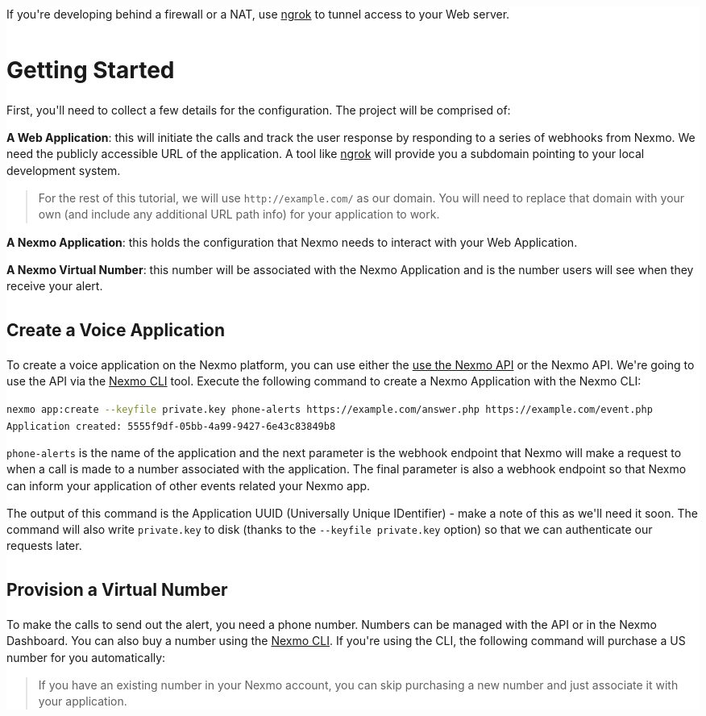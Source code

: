 If you're developing behind a firewall or a NAT, use [ngrok](https://www.nexmo.com/blog/2017/07/04/local-development-nexmo-ngrok-tunnel-dr/) to tunnel access to your Web server.

# Getting Started

First, you'll need to collect a few details for the configuration. The project will be comprised of:

**A Web Application**: this will initiate the calls and track the user response by responding to a series of webhooks from Nexmo. We need the publicly accessible URL of the application. A tool like [ngrok](https://www.nexmo.com/blog/2017/07/04/local-development-nexmo-ngrok-tunnel-dr/) will provide you a subdomain pointing to your local development system.

> For the rest of this tutorial, we will use `http://example.com/` as our domain. You will need to replace that domain with your own (and include any additional URL path info) for your application to work.

**A Nexmo Application**: this holds the configuration that Nexmo needs to interact with your Web Application.

**A Nexmo Virtual Number**: this number will be associated with the Nexmo Application and is the number users will see when they receive your alert.

## Create a Voice Application

To create a voice application on the Nexmo platform, you can use either the [use the Nexmo API](https://dashboard.nexmo.com) or the Nexmo API. We're going to use the API via the [Nexmo CLI](https://github.com/Nexmo/nexmo-cli) tool. Execute the following command to create a Nexmo Application with the Nexmo CLI:

```bash
nexmo app:create --keyfile private.key phone-alerts https://example.com/answer.php https://example.com/event.php
Application created: 5555f9df-05bb-4a99-9427-6e43c83849b8
```

`phone-alerts` is the name of the application and the next parameter is the webhook endpoint that Nexmo will make a request to when a call is made to a number associated with the application. The final parameter is also a webhook endpoint so that Nexmo can inform your application of other events related your Nexmo app.

The output of this command is the Application UUID (Universally Unique IDentifier) - make a note of this as we'll need it soon. The command will also write `private.key` to disk (thanks to the `--keyfile private.key` option) so that we can authenticate our requests later.

## Provision a Virtual Number

To make the calls to send out the alert, you need a phone number. Numbers can be managed with the API or in the Nexmo Dashboard. You can also buy a number using the [Nexmo CLI](https://github.com/Nexmo/nexmo-cli). If you're using the CLI, the following command will purchase a US number for you automatically:

> If you have an existing number in your Nexmo account, you can skip purchasing a new number and just associate it with your application.
